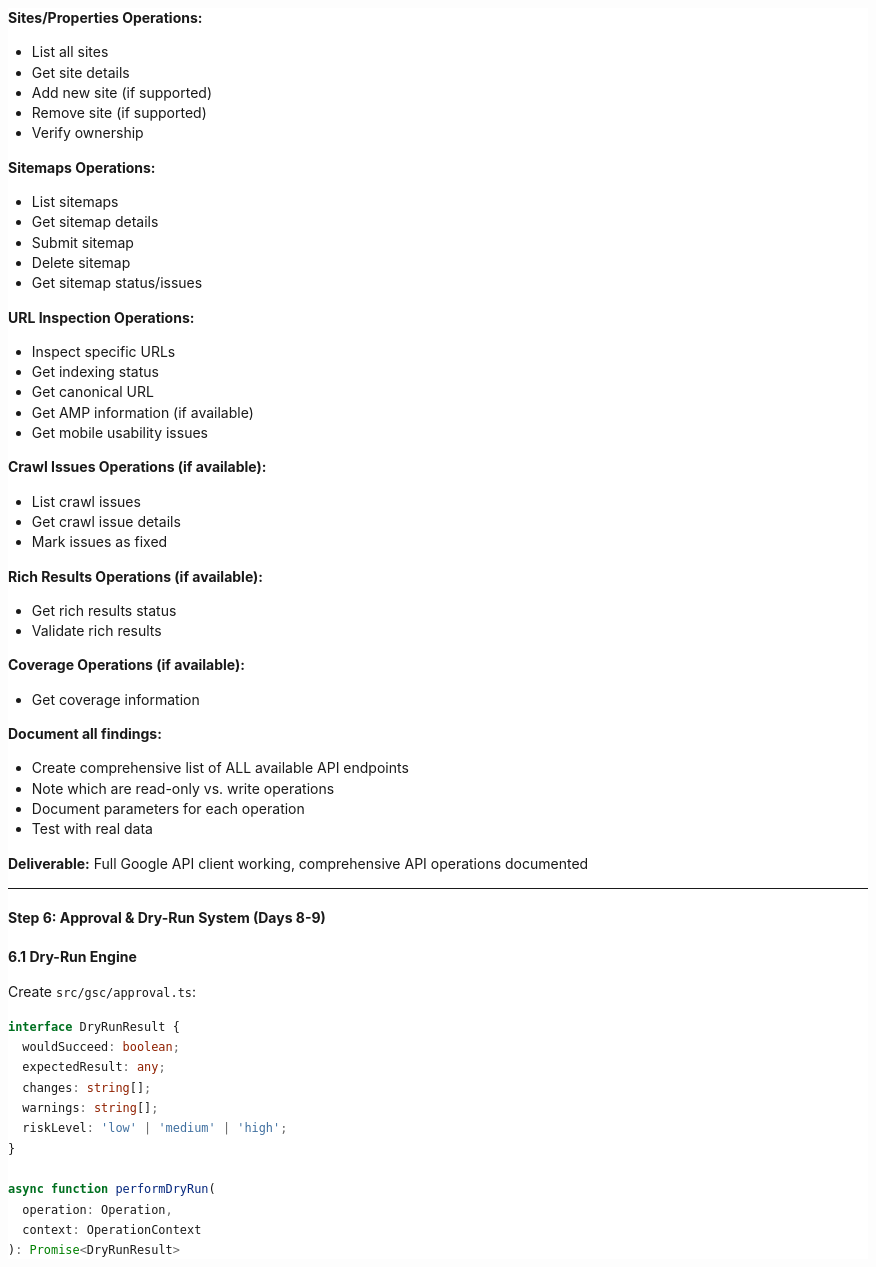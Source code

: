 **Sites/Properties Operations:**
- List all sites
- Get site details
- Add new site (if supported)
- Remove site (if supported)
- Verify ownership

**Sitemaps Operations:**
- List sitemaps
- Get sitemap details
- Submit sitemap
- Delete sitemap
- Get sitemap status/issues

**URL Inspection Operations:**
- Inspect specific URLs
- Get indexing status
- Get canonical URL
- Get AMP information (if available)
- Get mobile usability issues

**Crawl Issues Operations (if available):**
- List crawl issues
- Get crawl issue details
- Mark issues as fixed

**Rich Results Operations (if available):**
- Get rich results status
- Validate rich results

**Coverage Operations (if available):**
- Get coverage information

**Document all findings:**
- Create comprehensive list of ALL available API endpoints
- Note which are read-only vs. write operations
- Document parameters for each operation
- Test with real data

**Deliverable:** Full Google API client working, comprehensive API operations documented

---

#### Step 6: Approval & Dry-Run System (Days 8-9)

**6.1 Dry-Run Engine**

Create `src/gsc/approval.ts`:

```typescript
interface DryRunResult {
  wouldSucceed: boolean;
  expectedResult: any;
  changes: string[];
  warnings: string[];
  riskLevel: 'low' | 'medium' | 'high';
}

async function performDryRun(
  operation: Operation,
  context: OperationContext
): Promise<DryRunResult>
```
